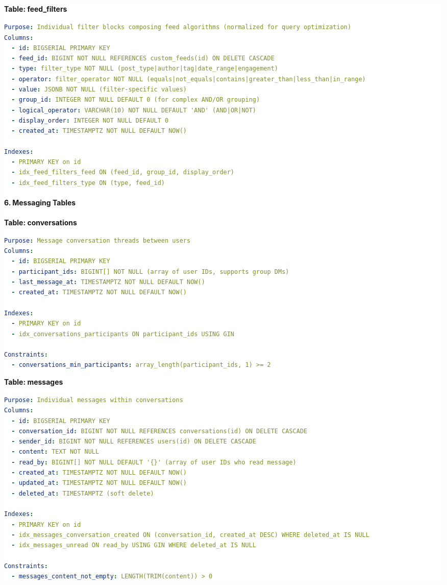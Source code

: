 
**Table: feed_filters**
```yaml
Purpose: Individual filter blocks composing feed algorithms (normalized for query optimization)
Columns:
  - id: BIGSERIAL PRIMARY KEY
  - feed_id: BIGINT NOT NULL REFERENCES custom_feeds(id) ON DELETE CASCADE
  - type: filter_type NOT NULL (post_type|author|tag|date_range|engagement)
  - operator: filter_operator NOT NULL (equals|not_equals|contains|greater_than|less_than|in_range)
  - value: JSONB NOT NULL (filter-specific values)
  - group_id: INTEGER NOT NULL DEFAULT 0 (for complex AND/OR grouping)
  - logical_operator: VARCHAR(10) NOT NULL DEFAULT 'AND' (AND|OR|NOT)
  - display_order: INTEGER NOT NULL DEFAULT 0
  - created_at: TIMESTAMPTZ NOT NULL DEFAULT NOW()

Indexes:
  - PRIMARY KEY on id
  - idx_feed_filters_feed ON (feed_id, group_id, display_order)
  - idx_feed_filters_type ON (type, feed_id)
```

#### 6. Messaging Tables

**Table: conversations**
```yaml
Purpose: Message conversation threads between users
Columns:
  - id: BIGSERIAL PRIMARY KEY
  - participant_ids: BIGINT[] NOT NULL (array of user IDs, supports group DMs)
  - last_message_at: TIMESTAMPTZ NOT NULL DEFAULT NOW()
  - created_at: TIMESTAMPTZ NOT NULL DEFAULT NOW()

Indexes:
  - PRIMARY KEY on id
  - idx_conversations_participants ON participant_ids USING GIN

Constraints:
  - conversations_min_participants: array_length(participant_ids, 1) >= 2
```

**Table: messages**
```yaml
Purpose: Individual messages within conversations
Columns:
  - id: BIGSERIAL PRIMARY KEY
  - conversation_id: BIGINT NOT NULL REFERENCES conversations(id) ON DELETE CASCADE
  - sender_id: BIGINT NOT NULL REFERENCES users(id) ON DELETE CASCADE
  - content: TEXT NOT NULL
  - read_by: BIGINT[] NOT NULL DEFAULT '{}' (array of user IDs who read message)
  - created_at: TIMESTAMPTZ NOT NULL DEFAULT NOW()
  - updated_at: TIMESTAMPTZ NOT NULL DEFAULT NOW()
  - deleted_at: TIMESTAMPTZ (soft delete)

Indexes:
  - PRIMARY KEY on id
  - idx_messages_conversation_created ON (conversation_id, created_at DESC) WHERE deleted_at IS NULL
  - idx_messages_unread ON read_by USING GIN WHERE deleted_at IS NULL

Constraints:
  - messages_content_not_empty: LENGTH(TRIM(content)) > 0
```
